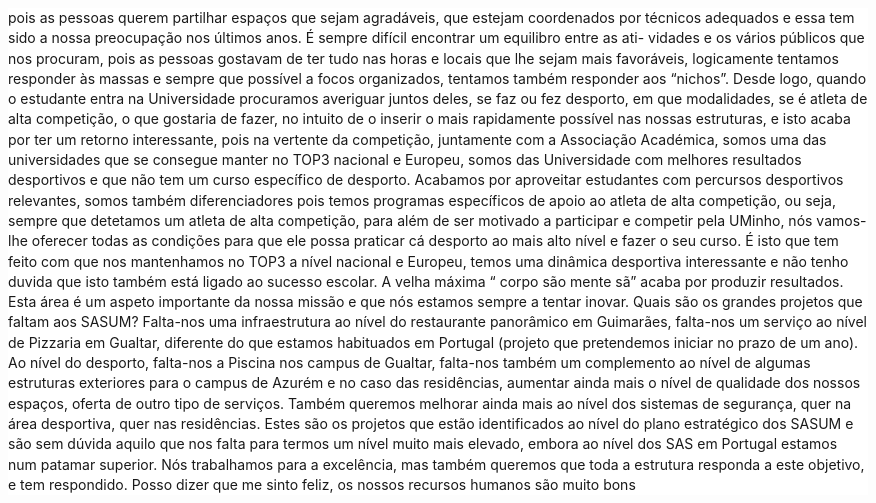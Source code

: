 pois as pessoas querem partilhar espaços
que sejam agradáveis, que estejam coordenados por
técnicos adequados e essa tem sido a nossa preocupação
nos últimos anos.
É sempre difícil encontrar um equilibro entre as ati-
vidades e os vários públicos que nos procuram, pois
as pessoas gostavam de ter tudo nas horas e locais
que lhe sejam mais favoráveis, logicamente tentamos
responder às massas e sempre que possível
a focos organizados, tentamos também responder
aos “nichos”. Desde logo, quando o estudante entra
na Universidade procuramos averiguar juntos deles,
se faz ou fez desporto, em que modalidades, se é
atleta de alta competição, o que gostaria de fazer, no
intuito de o inserir o mais rapidamente possível nas
nossas estruturas, e isto acaba por ter um retorno
interessante, pois na vertente da competição, juntamente
com a Associação Académica, somos uma
das universidades que se consegue manter no TOP3
nacional e Europeu, somos das Universidade com
melhores resultados desportivos e que não tem um
curso específico de desporto.
Acabamos por aproveitar estudantes com percursos
desportivos relevantes, somos também diferenciadores
pois temos programas específicos de apoio ao
atleta de alta competição, ou seja, sempre que detetamos
um atleta de alta competição, para além de
ser motivado a participar e competir pela UMinho,
nós vamos-lhe oferecer todas as condições para que
ele possa praticar cá desporto ao mais alto nível e
fazer o seu curso.
É isto que tem feito com que nos mantenhamos no
TOP3 a nível nacional e Europeu, temos uma dinâmica
desportiva interessante e não tenho duvida que
isto também está ligado ao sucesso escolar. A velha
máxima “ corpo são mente sã” acaba por produzir
resultados. Esta área é um aspeto importante da
nossa missão e que nós estamos sempre a tentar
inovar.
Quais são os grandes projetos que faltam aos
SASUM?
Falta-nos uma infraestrutura ao nível do restaurante
panorâmico em Guimarães, falta-nos um serviço
ao nível de Pizzaria em Gualtar, diferente do que
estamos habituados em Portugal (projeto que pretendemos
iniciar no prazo de um ano). Ao nível do
desporto, falta-nos a Piscina nos campus de Gualtar,
falta-nos também um complemento ao nível de algumas
estruturas exteriores para o campus de Azurém
e no caso das residências, aumentar ainda mais o
nível de qualidade dos nossos espaços, oferta de
outro tipo de serviços.
Também queremos melhorar ainda mais ao nível
dos sistemas de segurança, quer na área desportiva,
quer nas residências. Estes são os projetos que
estão identificados ao nível do plano estratégico dos
SASUM e são sem dúvida aquilo que nos falta para
termos um nível muito mais elevado, embora ao
nível dos SAS em Portugal estamos num patamar
superior.
Nós trabalhamos para a excelência, mas também
queremos que toda a estrutura responda a este objetivo,
e tem respondido. Posso dizer que me sinto
feliz, os nossos recursos humanos são muito bons